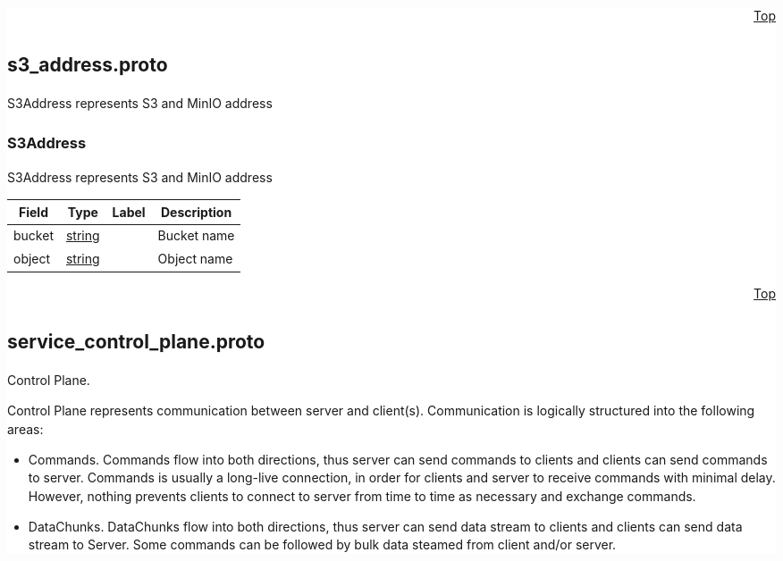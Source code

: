 



 

 

 

 



<a name="s3_address.proto"></a>
<p align="right"><a href="#top">Top</a></p>

## s3_address.proto
S3Address represents S3 and MinIO address


<a name="atlas.S3Address"></a>

### S3Address
S3Address represents S3 and MinIO address


| Field | Type | Label | Description |
| ----- | ---- | ----- | ----------- |
| bucket | [string](#string) |  | Bucket name |
| object | [string](#string) |  | Object name |





 

 

 

 



<a name="service_control_plane.proto"></a>
<p align="right"><a href="#top">Top</a></p>

## service_control_plane.proto
Control Plane.

Control Plane represents communication between server and client(s).
Communication is logically structured into the following areas:

  - Commands. Commands flow into both directions, thus server can send commands to clients and clients can send
    commands to server. Commands is usually a long-live connection, in order for clients and server
    to receive commands with minimal delay. However, nothing prevents clients to connect to server
    from time to time as necessary and exchange commands.

  - DataChunks. DataChunks flow into both directions, thus server can send data stream to clients and clients
    can send data stream to Server. Some commands can be followed by bulk data steamed from client and/or server.

